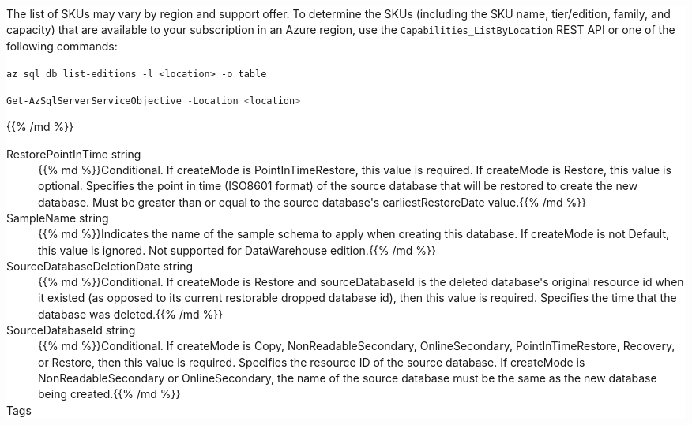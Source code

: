The list of SKUs may vary by region and support offer. To determine the SKUs (including the SKU name, tier/edition, family, and capacity) that are available to your subscription in an Azure region, use the `Capabilities_ListByLocation` REST API or one of the following commands:

```azurecli
az sql db list-editions -l <location> -o table
````

```powershell
Get-AzSqlServerServiceObjective -Location <location>
````
{{% /md %}}</dd>
    <dt class="property-"
            title="">
        <span id="restorepointintime_go">
<a href="#restorepointintime_go" style="color: inherit; text-decoration: inherit;">Restore<wbr>Point<wbr>In<wbr>Time</a>
</span>
        <span class="property-indicator"></span>
        <span class="property-type">string</span>
    </dt>
    <dd>{{% md %}}Conditional. If createMode is PointInTimeRestore, this value is required. If createMode is Restore, this value is optional. Specifies the point in time (ISO8601 format) of the source database that will be restored to create the new database. Must be greater than or equal to the source database's earliestRestoreDate value.{{% /md %}}</dd>
    <dt class="property-"
            title="">
        <span id="samplename_go">
<a href="#samplename_go" style="color: inherit; text-decoration: inherit;">Sample<wbr>Name</a>
</span>
        <span class="property-indicator"></span>
        <span class="property-type">string</span>
    </dt>
    <dd>{{% md %}}Indicates the name of the sample schema to apply when creating this database. If createMode is not Default, this value is ignored. Not supported for DataWarehouse edition.{{% /md %}}</dd>
    <dt class="property-"
            title="">
        <span id="sourcedatabasedeletiondate_go">
<a href="#sourcedatabasedeletiondate_go" style="color: inherit; text-decoration: inherit;">Source<wbr>Database<wbr>Deletion<wbr>Date</a>
</span>
        <span class="property-indicator"></span>
        <span class="property-type">string</span>
    </dt>
    <dd>{{% md %}}Conditional. If createMode is Restore and sourceDatabaseId is the deleted database's original resource id when it existed (as opposed to its current restorable dropped database id), then this value is required. Specifies the time that the database was deleted.{{% /md %}}</dd>
    <dt class="property-"
            title="">
        <span id="sourcedatabaseid_go">
<a href="#sourcedatabaseid_go" style="color: inherit; text-decoration: inherit;">Source<wbr>Database<wbr>Id</a>
</span>
        <span class="property-indicator"></span>
        <span class="property-type">string</span>
    </dt>
    <dd>{{% md %}}Conditional. If createMode is Copy, NonReadableSecondary, OnlineSecondary, PointInTimeRestore, Recovery, or Restore, then this value is required. Specifies the resource ID of the source database. If createMode is NonReadableSecondary or OnlineSecondary, the name of the source database must be the same as the new database being created.{{% /md %}}</dd>
    <dt class="property-"
            title="">
        <span id="tags_go">
<a href="#tags_go" style="color: inherit; text-decoration: inherit;">Tags</a>